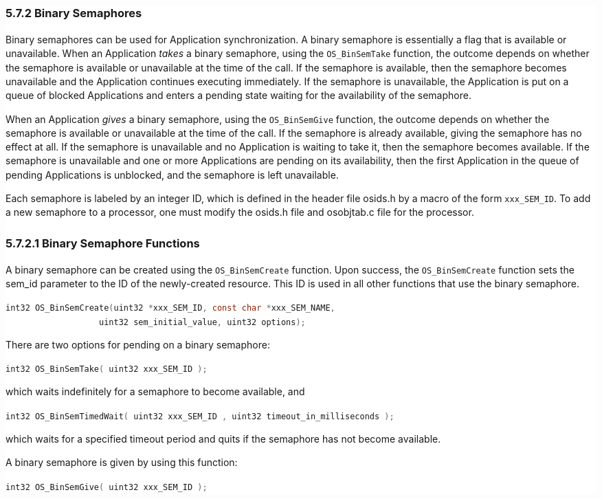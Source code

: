 ### 5.7.2 Binary Semaphores

Binary semaphores can be used for Application synchronization. A binary
semaphore is essentially a flag that is available or unavailable. When
an Application *takes* a binary semaphore, using the `OS_BinSemTake`
function, the outcome depends on whether the semaphore is available or
unavailable at the time of the call. If the semaphore is available, then
the semaphore becomes unavailable and the Application continues
executing immediately. If the semaphore is unavailable, the Application
is put on a queue of blocked Applications and enters a pending state
waiting for the availability of the semaphore.

When an Application *gives* a binary semaphore, using the `OS_BinSemGive`
function, the outcome depends on whether the semaphore is available or
unavailable at the time of the call. If the semaphore is already
available, giving the semaphore has no effect at all. If the semaphore
is unavailable and no Application is waiting to take it, then the
semaphore becomes available. If the semaphore is unavailable and one or
more Applications are pending on its availability, then the first
Application in the queue of pending Applications is unblocked, and the
semaphore is left unavailable.

Each semaphore is labeled by an integer ID, which is defined in the
header file osids.h by a macro of the form `xxx_SEM_ID`. To add a new
semaphore to a processor, one must modify the osids.h file and
osobjtab.c file for the processor.

### 5.7.2.1 Binary Semaphore Functions

A binary semaphore can be created using the `OS_BinSemCreate` function.  Upon
success, the `OS_BinSemCreate` function sets the sem_id parameter to the ID of
the newly-created resource.  This ID is used in all other functions that use
the binary semaphore.

```c
int32 OS_BinSemCreate(uint32 *xxx_SEM_ID, const char *xxx_SEM_NAME,
 			       uint32 sem_initial_value, uint32 options);
```

There are two options for pending on a binary semaphore:

```c
int32 OS_BinSemTake( uint32 xxx_SEM_ID );
```

which waits indefinitely for a semaphore to become available, and

```c
int32 OS_BinSemTimedWait( uint32 xxx_SEM_ID , uint32 timeout_in_milliseconds );
```

which waits for a specified timeout period and quits if the semaphore
has not become available.

A binary semaphore is given by using this function:

```c
int32 OS_BinSemGive( uint32 xxx_SEM_ID );
```
